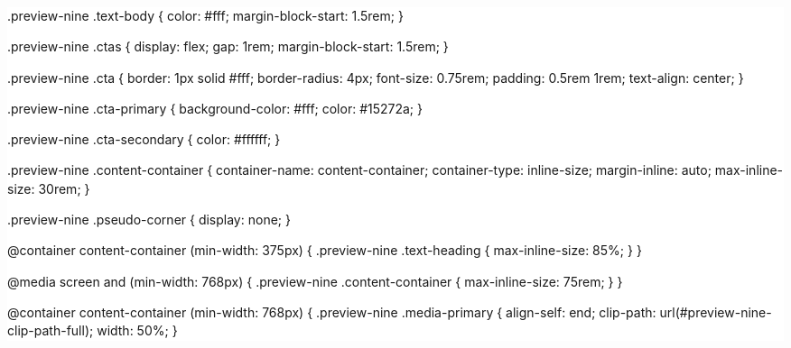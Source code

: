   .preview-nine .text-body {
    color: #fff;
    margin-block-start: 1.5rem;
  }

  .preview-nine .ctas {
    display: flex;
    gap: 1rem;
    margin-block-start: 1.5rem;
  }

  .preview-nine .cta {
    border: 1px solid #fff;
    border-radius: 4px;
    font-size: 0.75rem;
    padding: 0.5rem 1rem;
    text-align: center;
  }

  .preview-nine .cta-primary {
    background-color: #fff;
    color: #15272a;
  }

  .preview-nine .cta-secondary {
    color: #ffffff;
  }

  .preview-nine .content-container {
    container-name: content-container;
    container-type: inline-size;
    margin-inline: auto;
    max-inline-size: 30rem;
  }

  .preview-nine .pseudo-corner {
    display: none;
  }

  @container content-container (min-width: 375px) {
    .preview-nine .text-heading {
      max-inline-size: 85%;
    }
  }

  @media screen and (min-width: 768px) {
     .preview-nine .content-container {
      max-inline-size: 75rem;
    }
  }

  @container content-container (min-width: 768px) {
    .preview-nine .media-primary {
      align-self: end;
      clip-path: url(#preview-nine-clip-path-full);
      width: 50%;
    }
